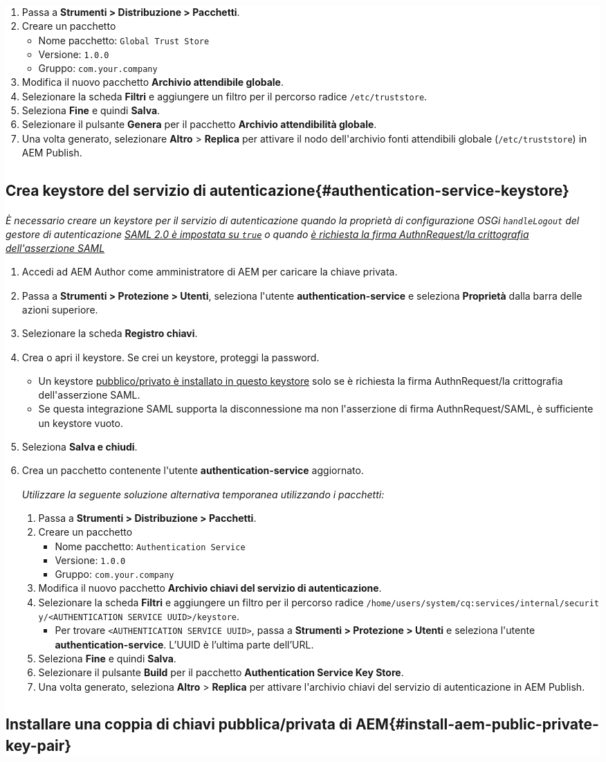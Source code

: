 1. Passa a __Strumenti > Distribuzione > Pacchetti__.
1. Creare un pacchetto
   + Nome pacchetto: `Global Trust Store`
   + Versione: `1.0.0`
   + Gruppo: `com.your.company`
1. Modifica il nuovo pacchetto __Archivio attendibile globale__.
1. Selezionare la scheda __Filtri__ e aggiungere un filtro per il percorso radice `/etc/truststore`.
1. Seleziona __Fine__ e quindi __Salva__.
1. Selezionare il pulsante __Genera__ per il pacchetto __Archivio attendibilità globale__.
1. Una volta generato, selezionare __Altro__ > __Replica__ per attivare il nodo dell&#39;archivio fonti attendibili globale (`/etc/truststore`) in AEM Publish.

## Crea keystore del servizio di autenticazione{#authentication-service-keystore}

_È necessario creare un keystore per il servizio di autenticazione quando la proprietà di configurazione OSGi `handleLogout` del gestore di autenticazione [SAML 2.0 è impostata su `true`](#saml-20-authenticationsaml-2-0-authentication) o quando [è richiesta la firma AuthnRequest/la crittografia dell&#39;asserzione SAML](#install-aem-public-private-key-pair)_

1. Accedi ad AEM Author come amministratore di AEM per caricare la chiave privata.
1. Passa a __Strumenti > Protezione > Utenti__, seleziona l&#39;utente __authentication-service__ e seleziona __Proprietà__ dalla barra delle azioni superiore.
1. Selezionare la scheda __Registro chiavi__.
1. Crea o apri il keystore. Se crei un keystore, proteggi la password.
   + Un keystore [pubblico/privato è installato in questo keystore](#install-aem-public-private-key-pair) solo se è richiesta la firma AuthnRequest/la crittografia dell&#39;asserzione SAML.
   + Se questa integrazione SAML supporta la disconnessione ma non l&#39;asserzione di firma AuthnRequest/SAML, è sufficiente un keystore vuoto.
1. Seleziona __Salva e chiudi__.
1. Crea un pacchetto contenente l&#39;utente __authentication-service__ aggiornato.

   _Utilizzare la seguente soluzione alternativa temporanea utilizzando i pacchetti:_

   1. Passa a __Strumenti > Distribuzione > Pacchetti__.
   1. Creare un pacchetto
      + Nome pacchetto: `Authentication Service`
      + Versione: `1.0.0`
      + Gruppo: `com.your.company`
   1. Modifica il nuovo pacchetto __Archivio chiavi del servizio di autenticazione__.
   1. Selezionare la scheda __Filtri__ e aggiungere un filtro per il percorso radice `/home/users/system/cq:services/internal/security/<AUTHENTICATION SERVICE UUID>/keystore`.
      + Per trovare `<AUTHENTICATION SERVICE UUID>`, passa a __Strumenti > Protezione > Utenti__ e seleziona l&#39;utente __authentication-service__. L’UUID è l’ultima parte dell’URL.
   1. Seleziona __Fine__ e quindi __Salva__.
   1. Selezionare il pulsante __Build__ per il pacchetto __Authentication Service Key Store__.
   1. Una volta generato, seleziona __Altro__ > __Replica__ per attivare l&#39;archivio chiavi del servizio di autenticazione in AEM Publish.

## Installare una coppia di chiavi pubblica/privata di AEM{#install-aem-public-private-key-pair}
